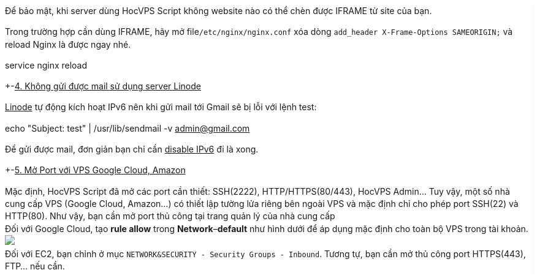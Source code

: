 Để bảo mật, khi server dùng HocVPS Script không website nào có thể chèn được IFRAME từ site của bạn.

Trong trường hợp cần dùng IFRAME, hãy mở file`/etc/nginx/nginx.conf` xóa dòng `add_header X-Frame-Options SAMEORIGIN;` và reload Nginx là được ngay nhé.

service nginx reload

+\-[4\. Không gửi được mail sử dụng server Linode](#4-khong-gui-duoc-mail-su-dung-server-linode)

[Linode](https://hocvps.com/vps/linode/) tự động kích hoạt IPv6 nên khi gửi mail tới Gmail sẽ bị lỗi với lệnh test:

echo "Subject: test" | /usr/lib/sendmail -v admin@gmail.com

Để gửi được mail, đơn giản bạn chỉ cần [disable IPv6](https://hocvps.com/disable-ipv6-tren-centos/) đi là xong.

+\-[5\. Mở Port với VPS Google Cloud, Amazon](#5-mo-port-voi-vps-google-cloud-amazon)

  
Mặc định, HocVPS Script đã mở các port cần thiết: SSH(2222), HTTP/HTTPS(80/443), HocVPS Admin… Tuy vậy, một số nhà cung cấp VPS (Google Cloud, Amazon…) có thiết lập tường lửa riêng bên ngoài VPS và mặc định chỉ cho phép port SSH(22) và HTTP(80). Như vậy, bạn cần mở port thủ công tại trang quản lý của nhà cung cấp  
Đối với Google Cloud, tạo **rule allow** trong **Network**–**default** như hình dưới để áp dụng mặc định cho toàn bộ VPS trong tài khoản.  
[![](https://hocvps.com/wp-content/uploads/2017/05/GG-Add-Port.png)](https://hocvps.com/wp-content/uploads/2017/05/GG-Add-Port.png)  
Đối với EC2, bạn chỉnh ở mục `NETWORK&SECURITY - Security Groups - Inbound`. Tương tự, bạn cần mở thủ công port HTTPS(443), FTP… nếu cần.
